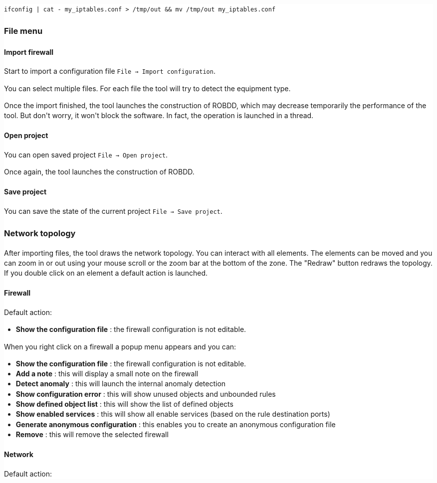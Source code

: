 ```
ifconfig | cat - my_iptables.conf > /tmp/out && mv /tmp/out my_iptables.conf
```

### File menu

#### Import firewall

Start to import a configuration file `File → Import configuration`.

You can select multiple files. For each file the tool will try to detect the equipment type.

Once the import finished, the tool launches the construction of ROBDD, which may decrease temporarily the performance of the tool. But don't worry, it won't block the software. In fact, the operation is launched in a thread.

#### Open project

You can open saved project `File → Open project`.

Once again, the tool launches the construction of ROBDD.


#### Save project

You can save the state of the current project `File → Save project`.


### Network topology

After importing files, the tool draws the network topology. You can interact with all elements. The elements can be moved and you can zoom in or out using your mouse scroll or the zoom bar at the bottom of the zone. The "Redraw" button redraws the topology. If you double click on an element a default action is launched.


#### Firewall

Default action:

- __Show the configuration file__ : the firewall configuration is not editable.

When you right click on a firewall a popup menu appears and you can:

- __Show the configuration file__ : the firewall configuration is not editable.
- __Add a note__ : this will display a small note on the firewall
- __Detect anomaly__ : this will launch the internal anomaly detection
- __Show configuration error__ : this will show unused objects and unbounded rules
- __Show defined object list__ : this will show the list of defined objects
- __Show enabled services__ : this will show all enable services (based on the rule destination ports)
- __Generate anonymous configuration__ : this enables you to create an anonymous configuration file
- __Remove__ : this will remove the selected firewall


#### Network

Default action:
